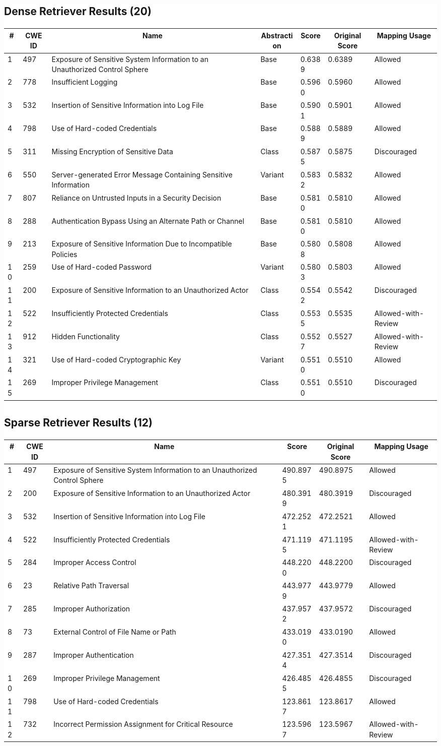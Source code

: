 ## Dense Retriever Results (20)
| # | CWE ID | Name | Abstraction | Score | Original Score | Mapping Usage |
|---|--------|------|-------------|-------|----------------|---------------|
| 1 | 497 | Exposure of Sensitive System Information to an Unauthorized Control Sphere | Base | 0.6389 | 0.6389 | Allowed |
| 2 | 778 | Insufficient Logging | Base | 0.5960 | 0.5960 | Allowed |
| 3 | 532 | Insertion of Sensitive Information into Log File | Base | 0.5901 | 0.5901 | Allowed |
| 4 | 798 | Use of Hard-coded Credentials | Base | 0.5889 | 0.5889 | Allowed |
| 5 | 311 | Missing Encryption of Sensitive Data | Class | 0.5875 | 0.5875 | Discouraged |
| 6 | 550 | Server-generated Error Message Containing Sensitive Information | Variant | 0.5832 | 0.5832 | Allowed |
| 7 | 807 | Reliance on Untrusted Inputs in a Security Decision | Base | 0.5810 | 0.5810 | Allowed |
| 8 | 288 | Authentication Bypass Using an Alternate Path or Channel | Base | 0.5810 | 0.5810 | Allowed |
| 9 | 213 | Exposure of Sensitive Information Due to Incompatible Policies | Base | 0.5808 | 0.5808 | Allowed |
| 10 | 259 | Use of Hard-coded Password | Variant | 0.5803 | 0.5803 | Allowed |
| 11 | 200 | Exposure of Sensitive Information to an Unauthorized Actor | Class | 0.5542 | 0.5542 | Discouraged |
| 12 | 522 | Insufficiently Protected Credentials | Class | 0.5535 | 0.5535 | Allowed-with-Review |
| 13 | 912 | Hidden Functionality | Class | 0.5527 | 0.5527 | Allowed-with-Review |
| 14 | 321 | Use of Hard-coded Cryptographic Key | Variant | 0.5510 | 0.5510 | Allowed |
| 15 | 269 | Improper Privilege Management | Class | 0.5510 | 0.5510 | Discouraged |

## Sparse Retriever Results (12)
| # | CWE ID | Name | Score | Original Score | Mapping Usage |
|---|--------|------|-------|---------------|---------------|
| 1 | 497 | Exposure of Sensitive System Information to an Unauthorized Control Sphere | 490.8975 | 490.8975 | Allowed |
| 2 | 200 | Exposure of Sensitive Information to an Unauthorized Actor | 480.3919 | 480.3919 | Discouraged |
| 3 | 532 | Insertion of Sensitive Information into Log File | 472.2521 | 472.2521 | Allowed |
| 4 | 522 | Insufficiently Protected Credentials | 471.1195 | 471.1195 | Allowed-with-Review |
| 5 | 284 | Improper Access Control | 448.2200 | 448.2200 | Discouraged |
| 6 | 23 | Relative Path Traversal | 443.9779 | 443.9779 | Allowed |
| 7 | 285 | Improper Authorization | 437.9572 | 437.9572 | Discouraged |
| 8 | 73 | External Control of File Name or Path | 433.0190 | 433.0190 | Allowed |
| 9 | 287 | Improper Authentication | 427.3514 | 427.3514 | Discouraged |
| 10 | 269 | Improper Privilege Management | 426.4855 | 426.4855 | Discouraged |
| 11 | 798 | Use of Hard-coded Credentials | 123.8617 | 123.8617 | Allowed |
| 12 | 732 | Incorrect Permission Assignment for Critical Resource | 123.5967 | 123.5967 | Allowed-with-Review |
